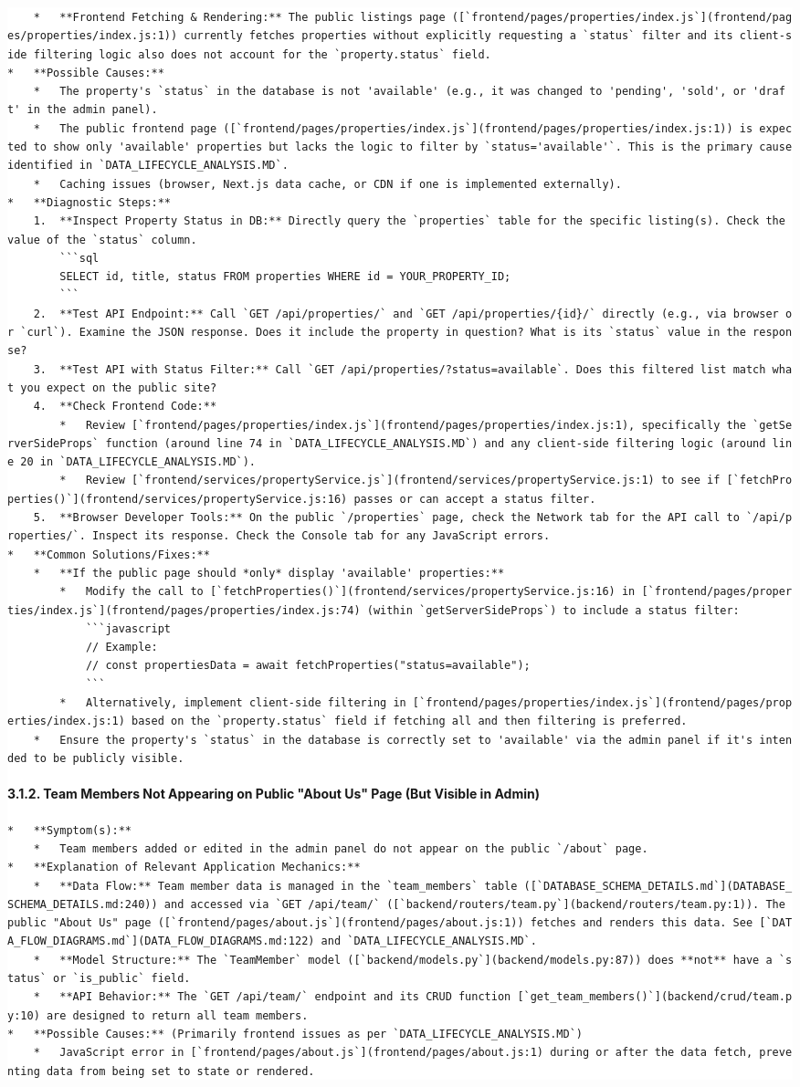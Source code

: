         *   **Frontend Fetching & Rendering:** The public listings page ([`frontend/pages/properties/index.js`](frontend/pages/properties/index.js:1)) currently fetches properties without explicitly requesting a `status` filter and its client-side filtering logic also does not account for the `property.status` field.
    *   **Possible Causes:**
        *   The property's `status` in the database is not 'available' (e.g., it was changed to 'pending', 'sold', or 'draft' in the admin panel).
        *   The public frontend page ([`frontend/pages/properties/index.js`](frontend/pages/properties/index.js:1)) is expected to show only 'available' properties but lacks the logic to filter by `status='available'`. This is the primary cause identified in `DATA_LIFECYCLE_ANALYSIS.MD`.
        *   Caching issues (browser, Next.js data cache, or CDN if one is implemented externally).
    *   **Diagnostic Steps:**
        1.  **Inspect Property Status in DB:** Directly query the `properties` table for the specific listing(s). Check the value of the `status` column.
            ```sql
            SELECT id, title, status FROM properties WHERE id = YOUR_PROPERTY_ID;
            ```
        2.  **Test API Endpoint:** Call `GET /api/properties/` and `GET /api/properties/{id}/` directly (e.g., via browser or `curl`). Examine the JSON response. Does it include the property in question? What is its `status` value in the response?
        3.  **Test API with Status Filter:** Call `GET /api/properties/?status=available`. Does this filtered list match what you expect on the public site?
        4.  **Check Frontend Code:**
            *   Review [`frontend/pages/properties/index.js`](frontend/pages/properties/index.js:1), specifically the `getServerSideProps` function (around line 74 in `DATA_LIFECYCLE_ANALYSIS.MD`) and any client-side filtering logic (around line 20 in `DATA_LIFECYCLE_ANALYSIS.MD`).
            *   Review [`frontend/services/propertyService.js`](frontend/services/propertyService.js:1) to see if [`fetchProperties()`](frontend/services/propertyService.js:16) passes or can accept a status filter.
        5.  **Browser Developer Tools:** On the public `/properties` page, check the Network tab for the API call to `/api/properties/`. Inspect its response. Check the Console tab for any JavaScript errors.
    *   **Common Solutions/Fixes:**
        *   **If the public page should *only* display 'available' properties:**
            *   Modify the call to [`fetchProperties()`](frontend/services/propertyService.js:16) in [`frontend/pages/properties/index.js`](frontend/pages/properties/index.js:74) (within `getServerSideProps`) to include a status filter:
                ```javascript
                // Example:
                // const propertiesData = await fetchProperties("status=available");
                ```
            *   Alternatively, implement client-side filtering in [`frontend/pages/properties/index.js`](frontend/pages/properties/index.js:1) based on the `property.status` field if fetching all and then filtering is preferred.
        *   Ensure the property's `status` in the database is correctly set to 'available' via the admin panel if it's intended to be publicly visible.

#### 3.1.2. Team Members Not Appearing on Public "About Us" Page (But Visible in Admin)
    *   **Symptom(s):**
        *   Team members added or edited in the admin panel do not appear on the public `/about` page.
    *   **Explanation of Relevant Application Mechanics:**
        *   **Data Flow:** Team member data is managed in the `team_members` table ([`DATABASE_SCHEMA_DETAILS.md`](DATABASE_SCHEMA_DETAILS.md:240)) and accessed via `GET /api/team/` ([`backend/routers/team.py`](backend/routers/team.py:1)). The public "About Us" page ([`frontend/pages/about.js`](frontend/pages/about.js:1)) fetches and renders this data. See [`DATA_FLOW_DIAGRAMS.md`](DATA_FLOW_DIAGRAMS.md:122) and `DATA_LIFECYCLE_ANALYSIS.MD`.
        *   **Model Structure:** The `TeamMember` model ([`backend/models.py`](backend/models.py:87)) does **not** have a `status` or `is_public` field.
        *   **API Behavior:** The `GET /api/team/` endpoint and its CRUD function [`get_team_members()`](backend/crud/team.py:10) are designed to return all team members.
    *   **Possible Causes:** (Primarily frontend issues as per `DATA_LIFECYCLE_ANALYSIS.MD`)
        *   JavaScript error in [`frontend/pages/about.js`](frontend/pages/about.js:1) during or after the data fetch, preventing data from being set to state or rendered.